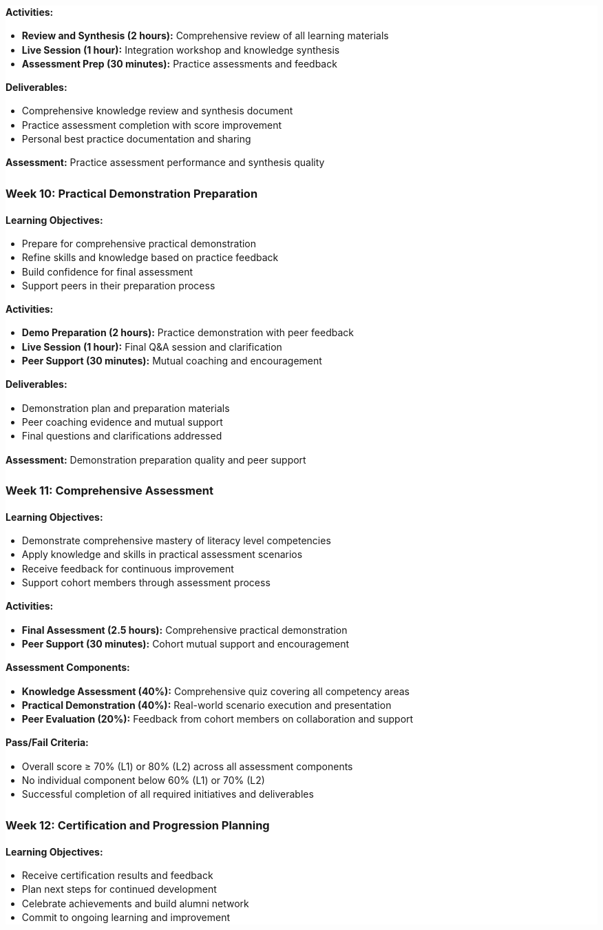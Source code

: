 **Activities:**
- **Review and Synthesis (2 hours):** Comprehensive review of all learning materials
- **Live Session (1 hour):** Integration workshop and knowledge synthesis
- **Assessment Prep (30 minutes):** Practice assessments and feedback

**Deliverables:**
- Comprehensive knowledge review and synthesis document
- Practice assessment completion with score improvement
- Personal best practice documentation and sharing

**Assessment:** Practice assessment performance and synthesis quality

### Week 10: Practical Demonstration Preparation
**Learning Objectives:**
- Prepare for comprehensive practical demonstration
- Refine skills and knowledge based on practice feedback
- Build confidence for final assessment
- Support peers in their preparation process

**Activities:**
- **Demo Preparation (2 hours):** Practice demonstration with peer feedback
- **Live Session (1 hour):** Final Q&A session and clarification
- **Peer Support (30 minutes):** Mutual coaching and encouragement

**Deliverables:**
- Demonstration plan and preparation materials
- Peer coaching evidence and mutual support
- Final questions and clarifications addressed

**Assessment:** Demonstration preparation quality and peer support

### Week 11: Comprehensive Assessment
**Learning Objectives:**
- Demonstrate comprehensive mastery of literacy level competencies
- Apply knowledge and skills in practical assessment scenarios
- Receive feedback for continuous improvement
- Support cohort members through assessment process

**Activities:**
- **Final Assessment (2.5 hours):** Comprehensive practical demonstration
- **Peer Support (30 minutes):** Cohort mutual support and encouragement

**Assessment Components:**
- **Knowledge Assessment (40%):** Comprehensive quiz covering all competency areas
- **Practical Demonstration (40%):** Real-world scenario execution and presentation
- **Peer Evaluation (20%):** Feedback from cohort members on collaboration and support

**Pass/Fail Criteria:**
- Overall score ≥ 70% (L1) or 80% (L2) across all assessment components
- No individual component below 60% (L1) or 70% (L2)
- Successful completion of all required initiatives and deliverables

### Week 12: Certification and Progression Planning
**Learning Objectives:**
- Receive certification results and feedback
- Plan next steps for continued development
- Celebrate achievements and build alumni network
- Commit to ongoing learning and improvement
